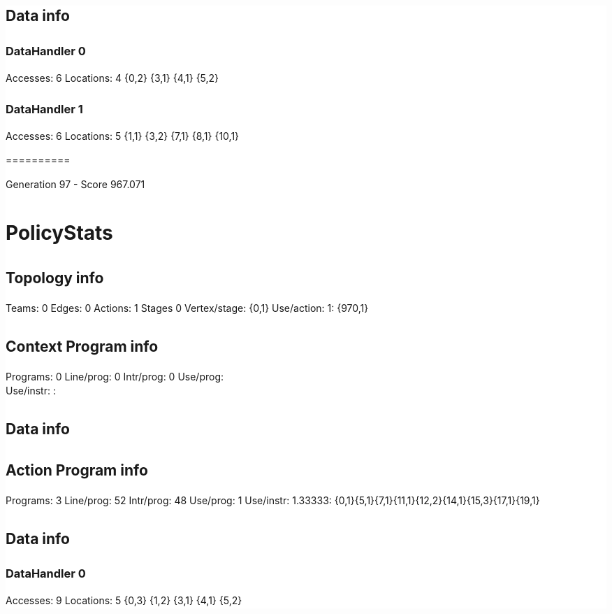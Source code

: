 ## Data info

### DataHandler 0
Accesses:	6
Locations:	4
{0,2} {3,1} {4,1} {5,2} 

### DataHandler 1
Accesses:	6
Locations:	5
{1,1} {3,2} {7,1} {8,1} {10,1} 



==========

Generation 97 - Score 967.071

# PolicyStats
## Topology info
Teams:		0
Edges:		0
Actions:	1
Stages		0
Vertex/stage:	{0,1} 
Use/action:	1: {970,1} 

## Context Program info
Programs:	0
Line/prog:	0
Intr/prog:	0
Use/prog:	
Use/instr:	: 

## Data info



## Action Program info
Programs:	3
Line/prog:	52
Intr/prog:	48
Use/prog:	1
Use/instr:	1.33333: {0,1}{5,1}{7,1}{11,1}{12,2}{14,1}{15,3}{17,1}{19,1}

## Data info

### DataHandler 0
Accesses:	9
Locations:	5
{0,3} {1,2} {3,1} {4,1} {5,2} 
